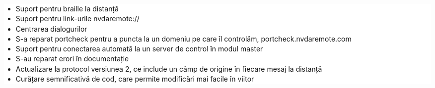 * Suport pentru braille la distanță
* Suport pentru link-urile nvdaremote://
* Centrarea dialogurilor
* S-a reparat portcheck pentru a puncta la un domeniu pe care îl controlăm, portcheck.nvdaremote.com
* Suport pentru conectarea automată la un server de control în modul master
* S-au reparat erori în documentație
* Actualizare la protocol versiunea 2, ce include un câmp de origine în fiecare mesaj la distanță
* Curățare semnificativă de cod, care permite modificări mai facile în viitor
